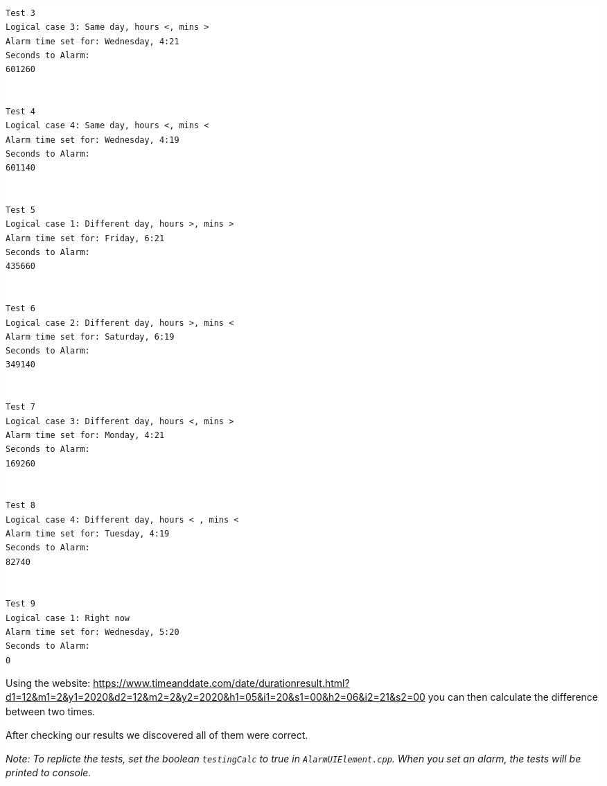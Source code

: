     
    Test 3
    Logical case 3: Same day, hours <, mins >
    Alarm time set for: Wednesday, 4:21
    Seconds to Alarm:
    601260
    
    
    Test 4
    Logical case 4: Same day, hours <, mins <
    Alarm time set for: Wednesday, 4:19
    Seconds to Alarm:
    601140
    
    
    Test 5
    Logical case 1: Different day, hours >, mins >
    Alarm time set for: Friday, 6:21
    Seconds to Alarm:
    435660
    
    
    Test 6
    Logical case 2: Different day, hours >, mins <
    Alarm time set for: Saturday, 6:19
    Seconds to Alarm:
    349140
    
    
    Test 7
    Logical case 3: Different day, hours <, mins >
    Alarm time set for: Monday, 4:21
    Seconds to Alarm:
    169260
    
    
    Test 8
    Logical case 4: Different day, hours < , mins <
    Alarm time set for: Tuesday, 4:19
    Seconds to Alarm:
    82740
    
    
    Test 9
    Logical case 1: Right now
    Alarm time set for: Wednesday, 5:20
    Seconds to Alarm:
    0

Using the website: https://www.timeanddate.com/date/durationresult.html?d1=12&m1=2&y1=2020&d2=12&m2=2&y2=2020&h1=05&i1=20&s1=00&h2=06&i2=21&s2=00 you can then calculate the difference between two times. 

After checking our results we discovered all of them were correct.

*Note: To replicte the tests, set the boolean `testingCalc` to true in `AlarmUIElement.cpp`. When you set an alarm, the tests will be printed to console.* 
<br>
